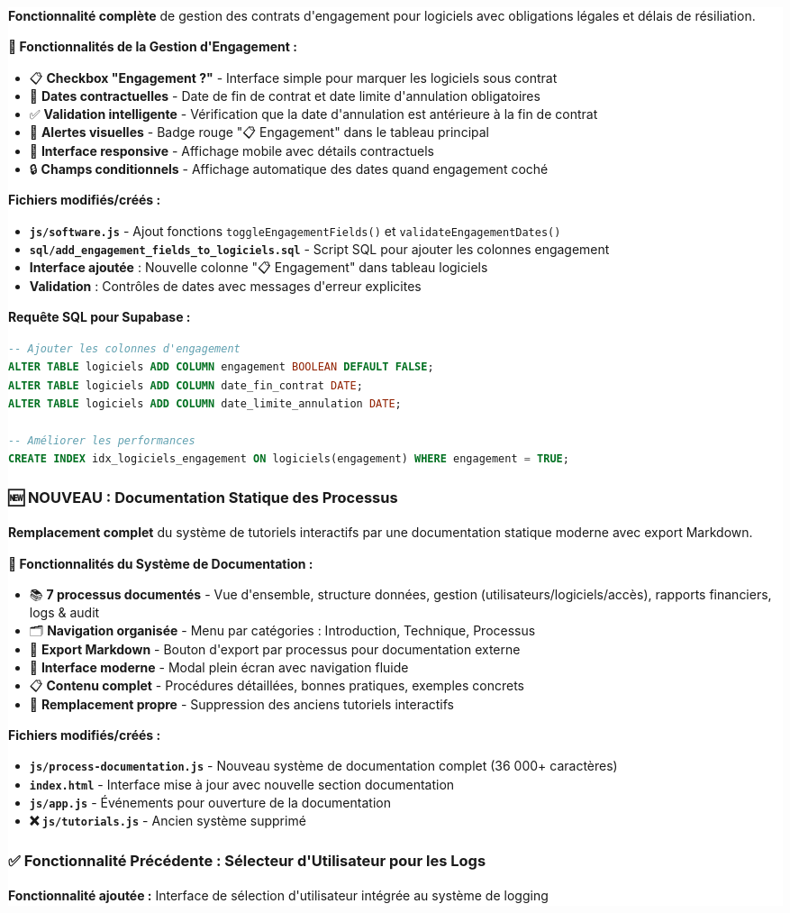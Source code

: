 **Fonctionnalité complète** de gestion des contrats d'engagement pour logiciels avec obligations légales et délais de résiliation.

**🎯 Fonctionnalités de la Gestion d'Engagement :**
- 📋 **Checkbox "Engagement ?"** - Interface simple pour marquer les logiciels sous contrat
- 📅 **Dates contractuelles** - Date de fin de contrat et date limite d'annulation obligatoires
- ✅ **Validation intelligente** - Vérification que la date d'annulation est antérieure à la fin de contrat
- 🚨 **Alertes visuelles** - Badge rouge "📋 Engagement" dans le tableau principal
- 📱 **Interface responsive** - Affichage mobile avec détails contractuels
- 🔒 **Champs conditionnels** - Affichage automatique des dates quand engagement coché

**Fichiers modifiés/créés :**
- **`js/software.js`** - Ajout fonctions `toggleEngagementFields()` et `validateEngagementDates()`
- **`sql/add_engagement_fields_to_logiciels.sql`** - Script SQL pour ajouter les colonnes engagement
- **Interface ajoutée** : Nouvelle colonne "📋 Engagement" dans tableau logiciels
- **Validation** : Contrôles de dates avec messages d'erreur explicites

**Requête SQL pour Supabase :**
```sql
-- Ajouter les colonnes d'engagement
ALTER TABLE logiciels ADD COLUMN engagement BOOLEAN DEFAULT FALSE;
ALTER TABLE logiciels ADD COLUMN date_fin_contrat DATE;
ALTER TABLE logiciels ADD COLUMN date_limite_annulation DATE;

-- Améliorer les performances
CREATE INDEX idx_logiciels_engagement ON logiciels(engagement) WHERE engagement = TRUE;
```

### 🆕 **NOUVEAU : Documentation Statique des Processus**

**Remplacement complet** du système de tutoriels interactifs par une documentation statique moderne avec export Markdown.

**🎯 Fonctionnalités du Système de Documentation :**
- 📚 **7 processus documentés** - Vue d'ensemble, structure données, gestion (utilisateurs/logiciels/accès), rapports financiers, logs & audit
- 🗂️ **Navigation organisée** - Menu par catégories : Introduction, Technique, Processus
- 📄 **Export Markdown** - Bouton d'export par processus pour documentation externe 
- 🎨 **Interface moderne** - Modal plein écran avec navigation fluide
- 📋 **Contenu complet** - Procédures détaillées, bonnes pratiques, exemples concrets
- 🔄 **Remplacement propre** - Suppression des anciens tutoriels interactifs

**Fichiers modifiés/créés :**
- **`js/process-documentation.js`** - Nouveau système de documentation complet (36 000+ caractères)
- **`index.html`** - Interface mise à jour avec nouvelle section documentation
- **`js/app.js`** - Événements pour ouverture de la documentation
- **❌ `js/tutorials.js`** - Ancien système supprimé

### ✅ Fonctionnalité Précédente : Sélecteur d'Utilisateur pour les Logs

**Fonctionnalité ajoutée :** Interface de sélection d'utilisateur intégrée au système de logging
